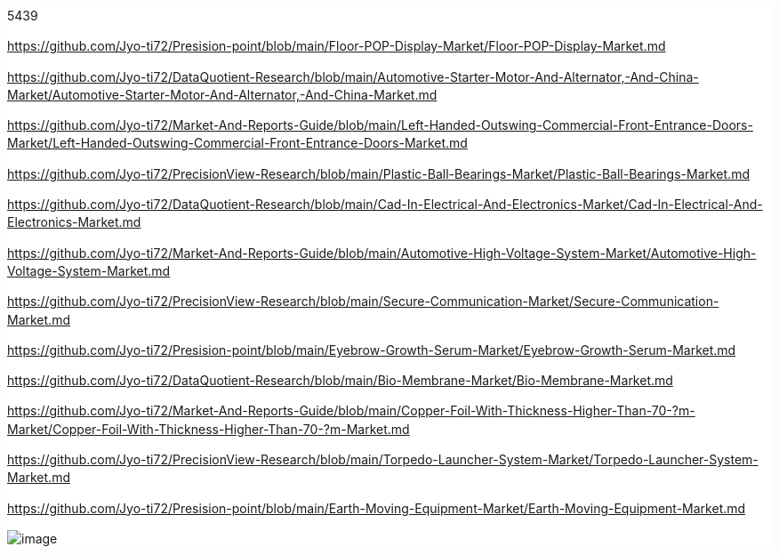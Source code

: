 5439</p><p><a href="https://github.com/Jyo-ti72/Presision-point/blob/main/Floor-POP-Display-Market/Floor-POP-Display-Market.md">https://github.com/Jyo-ti72/Presision-point/blob/main/Floor-POP-Display-Market/Floor-POP-Display-Market.md</a></p><p><a href="https://github.com/Jyo-ti72/DataQuotient-Research/blob/main/Automotive-Starter-Motor-And-Alternator,-And-China-Market/Automotive-Starter-Motor-And-Alternator,-And-China-Market.md">https://github.com/Jyo-ti72/DataQuotient-Research/blob/main/Automotive-Starter-Motor-And-Alternator,-And-China-Market/Automotive-Starter-Motor-And-Alternator,-And-China-Market.md</a></p><p><a href="https://github.com/Jyo-ti72/Market-And-Reports-Guide/blob/main/Left-Handed-Outswing-Commercial-Front-Entrance-Doors-Market/Left-Handed-Outswing-Commercial-Front-Entrance-Doors-Market.md">https://github.com/Jyo-ti72/Market-And-Reports-Guide/blob/main/Left-Handed-Outswing-Commercial-Front-Entrance-Doors-Market/Left-Handed-Outswing-Commercial-Front-Entrance-Doors-Market.md</a></p><p><a href="https://github.com/Jyo-ti72/PrecisionView-Research/blob/main/Plastic-Ball-Bearings-Market/Plastic-Ball-Bearings-Market.md">https://github.com/Jyo-ti72/PrecisionView-Research/blob/main/Plastic-Ball-Bearings-Market/Plastic-Ball-Bearings-Market.md</a></p><p><a href="https://github.com/Jyo-ti72/DataQuotient-Research/blob/main/Cad-In-Electrical-And-Electronics-Market/Cad-In-Electrical-And-Electronics-Market.md">https://github.com/Jyo-ti72/DataQuotient-Research/blob/main/Cad-In-Electrical-And-Electronics-Market/Cad-In-Electrical-And-Electronics-Market.md</a></p><p><a href="https://github.com/Jyo-ti72/Market-And-Reports-Guide/blob/main/Automotive-High-Voltage-System-Market/Automotive-High-Voltage-System-Market.md">https://github.com/Jyo-ti72/Market-And-Reports-Guide/blob/main/Automotive-High-Voltage-System-Market/Automotive-High-Voltage-System-Market.md</a></p><p><a href="https://github.com/Jyo-ti72/PrecisionView-Research/blob/main/Secure-Communication-Market/Secure-Communication-Market.md">https://github.com/Jyo-ti72/PrecisionView-Research/blob/main/Secure-Communication-Market/Secure-Communication-Market.md</a></p><p><a href="https://github.com/Jyo-ti72/Presision-point/blob/main/Eyebrow-Growth-Serum-Market/Eyebrow-Growth-Serum-Market.md">https://github.com/Jyo-ti72/Presision-point/blob/main/Eyebrow-Growth-Serum-Market/Eyebrow-Growth-Serum-Market.md</a></p><p><a href="https://github.com/Jyo-ti72/DataQuotient-Research/blob/main/Bio-Membrane-Market/Bio-Membrane-Market.md">https://github.com/Jyo-ti72/DataQuotient-Research/blob/main/Bio-Membrane-Market/Bio-Membrane-Market.md</a></p><p><a href="https://github.com/Jyo-ti72/Market-And-Reports-Guide/blob/main/Copper-Foil-With-Thickness-Higher-Than-70-?m-Market/Copper-Foil-With-Thickness-Higher-Than-70-?m-Market.md">https://github.com/Jyo-ti72/Market-And-Reports-Guide/blob/main/Copper-Foil-With-Thickness-Higher-Than-70-?m-Market/Copper-Foil-With-Thickness-Higher-Than-70-?m-Market.md</a></p><p><a href="https://github.com/Jyo-ti72/PrecisionView-Research/blob/main/Torpedo-Launcher-System-Market/Torpedo-Launcher-System-Market.md">https://github.com/Jyo-ti72/PrecisionView-Research/blob/main/Torpedo-Launcher-System-Market/Torpedo-Launcher-System-Market.md</a></p><p><a href="https://github.com/Jyo-ti72/Presision-point/blob/main/Earth-Moving-Equipment-Market/Earth-Moving-Equipment-Market.md">https://github.com/Jyo-ti72/Presision-point/blob/main/Earth-Moving-Equipment-Market/Earth-Moving-Equipment-Market.md</a></p>
![image](https://github.com/user-attachments/assets/5cde7bdd-43ed-403a-8941-fd8e84a69ba7)

